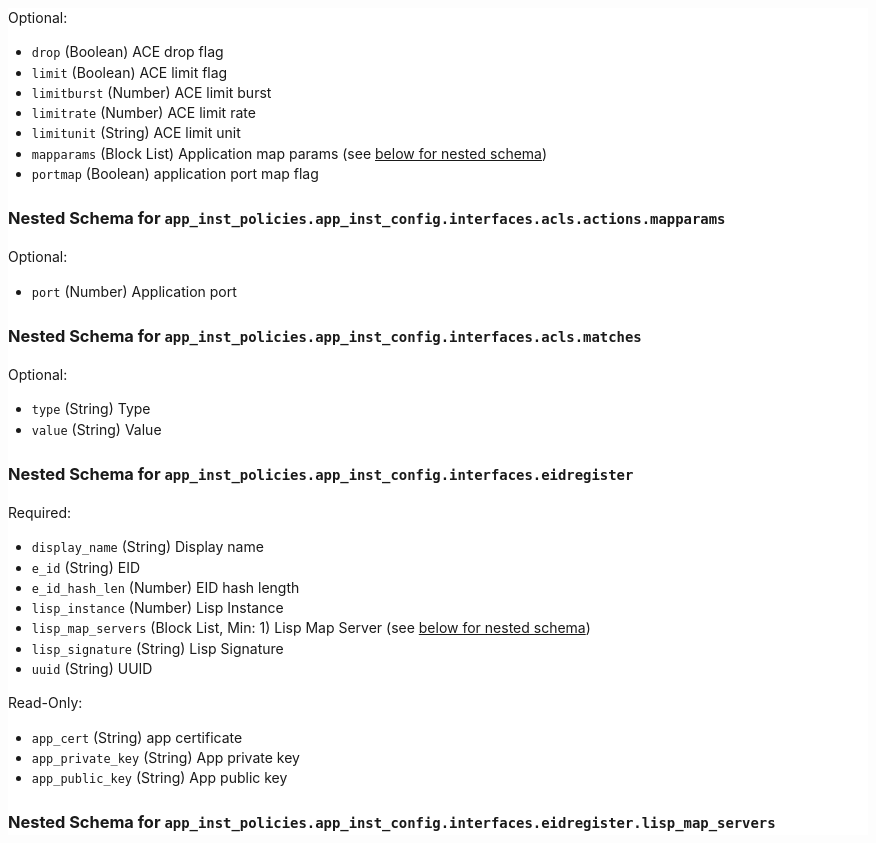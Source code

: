 Optional:

- `drop` (Boolean) ACE drop flag
- `limit` (Boolean) ACE limit flag
- `limitburst` (Number) ACE limit burst
- `limitrate` (Number) ACE limit rate
- `limitunit` (String) ACE limit unit
- `mapparams` (Block List) Application map params (see [below for nested schema](#nestedblock--app_inst_policies--app_inst_config--interfaces--acls--actions--mapparams))
- `portmap` (Boolean) application port map flag

<a id="nestedblock--app_inst_policies--app_inst_config--interfaces--acls--actions--mapparams"></a>
### Nested Schema for `app_inst_policies.app_inst_config.interfaces.acls.actions.mapparams`

Optional:

- `port` (Number) Application port



<a id="nestedblock--app_inst_policies--app_inst_config--interfaces--acls--matches"></a>
### Nested Schema for `app_inst_policies.app_inst_config.interfaces.acls.matches`

Optional:

- `type` (String) Type
- `value` (String) Value



<a id="nestedblock--app_inst_policies--app_inst_config--interfaces--eidregister"></a>
### Nested Schema for `app_inst_policies.app_inst_config.interfaces.eidregister`

Required:

- `display_name` (String) Display name
- `e_id` (String) EID
- `e_id_hash_len` (Number) EID hash length
- `lisp_instance` (Number) Lisp Instance
- `lisp_map_servers` (Block List, Min: 1) Lisp Map Server (see [below for nested schema](#nestedblock--app_inst_policies--app_inst_config--interfaces--eidregister--lisp_map_servers))
- `lisp_signature` (String) Lisp Signature
- `uuid` (String) UUID

Read-Only:

- `app_cert` (String) app certificate
- `app_private_key` (String) App private key
- `app_public_key` (String) App public key

<a id="nestedblock--app_inst_policies--app_inst_config--interfaces--eidregister--lisp_map_servers"></a>
### Nested Schema for `app_inst_policies.app_inst_config.interfaces.eidregister.lisp_map_servers`
